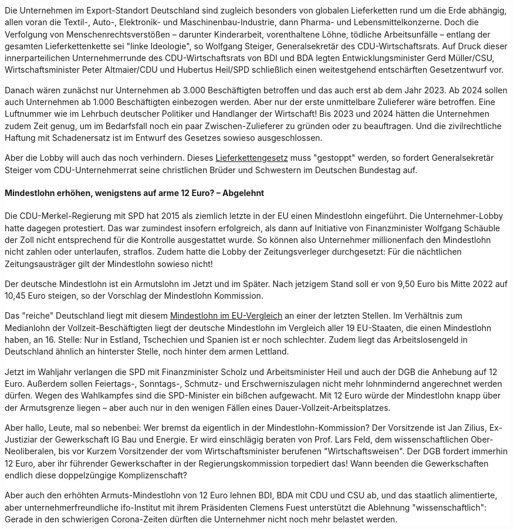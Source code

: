 Die Unternehmen im Export-Standort Deutschland sind zugleich besonders von globalen Lieferketten rund um die Erde abhängig, allen voran die Textil-, Auto-, Elektronik- und Maschinenbau-Industrie, dann Pharma- und Lebensmittelkonzerne. Doch die Verfolgung von Menschenrechtsverstößen – darunter Kinderarbeit, vorenthaltene Löhne, tödliche Arbeitsunfälle – entlang der gesamten Lieferkettenkette sei "linke Ideologie", so Wolfgang Steiger, Generalsekretär des CDU-Wirtschaftsrats. Auf Druck dieser innerparteilichen Unternehmerrunde des CDU-Wirtschaftsrats von BDI und BDA legten Entwicklungsminister Gerd Müller/CSU, Wirtschaftsminister Peter Altmaier/CDU und Hubertus Heil/SPD schließlich einen weitestgehend entschärften Gesetzentwurf vor.

Danach wären zunächst nur Unternehmen ab 3.000 Beschäftigten betroffen und das auch erst ab dem Jahr 2023. Ab 2024 sollen auch Unternehmen ab 1.000 Beschäftigten einbezogen werden. Aber nur der erste unmittelbare Zulieferer wäre betroffen. Eine Luftnummer wie im Lehrbuch deutscher Politiker und Handlanger der Wirtschaft! Bis 2023 und 2024 hätten die Unternehmen zudem Zeit genug, um im Bedarfsfall noch ein paar Zwischen-Zulieferer zu gründen oder zu beauftragen. Und die zivilrechtliche Haftung mit Schadenersatz ist im Entwurf des Gesetzes sowieso ausgeschlossen.

Aber die Lobby will auch das noch verhindern. Dieses [Lieferkettengesetz](https://lieferkettengesetz.de/ "Ausbeutung Made in Germany") muss "gestoppt" werden, so fordert Generalsekretär Steiger vom CDU-Unternehmerrat seine christlichen Brüder und Schwestern im Deutschen Bundestag auf.

#### Mindestlohn erhöhen, wenigstens auf arme 12 Euro? – Abgelehnt

Die CDU-Merkel-Regierung mit SPD hat 2015 als ziemlich letzte in der EU einen Mindestlohn eingeführt. Die Unternehmer-Lobby hatte dagegen protestiert. Das war zumindest insofern erfolgreich, als dann auf Initiative von Finanzminister Wolfgang Schäuble der Zoll nicht entsprechend für die Kontrolle ausgestattet wurde. So können also Unternehmer millionenfach den Mindestlohn nicht zahlen oder unterlaufen, straflos. Zudem hatte die Lobby der Zeitungsverleger durchgesetzt: Für die nächtlichen Zeitungsausträger gilt der Mindestlohn sowieso nicht!

Der deutsche Mindestlohn ist ein Armutslohn im Jetzt und im Später. Nach jetzigem Stand soll er von 9,50 Euro bis Mitte 2022 auf 10,45 Euro steigen, so der Vorschlag der Mindestlohn Kommission.

Das "reiche" Deutschland liegt mit diesem [Mindestlohn im EU-Vergleich](https://ec.europa.eu/eurostat/de/web/microdata/european-union-statistics-on-income-and-living-conditions "STATISTIK DER EUROPÄISCHEN UNION ÜBER EINKOMMEN UND LEBENSBEDINGUNGEN") an einer der letzten Stellen. Im Verhältnis zum Medianlohn der Vollzeit-Beschäftigten liegt der deutsche Mindestlohn im Vergleich aller 19 EU-Staaten, die einen Mindestlohn haben, an 16. Stelle: Nur in Estland, Tschechien und Spanien ist er noch schlechter. Zudem liegt das Arbeitslosengeld in Deutschland ähnlich an hinterster Stelle, noch hinter dem armen Lettland.

Jetzt im Wahljahr verlangen die SPD mit Finanzminister Scholz und Arbeitsminister Heil und auch der DGB die Anhebung auf 12 Euro. Außerdem sollen Feiertags-, Sonntags-, Schmutz- und Erschwerniszulagen nicht mehr lohnmindernd angerechnet werden dürfen. Wegen des Wahlkampfes sind die SPD-Minister ein bißchen aufgewacht. Mit 12 Euro würde der Mindestlohn knapp über der Armutsgrenze liegen – aber auch nur in den wenigen Fällen eines Dauer-Vollzeit-Arbeitsplatzes.

Aber hallo, Leute, mal so nebenbei: Wer bremst da eigentlich in der Mindestlohn-Kommission? Der Vorsitzende ist Jan Zilius, Ex-Justiziar der Gewerkschaft IG Bau und Energie. Er wird einschlägig beraten von Prof. Lars Feld, dem wissenschaftlichen Ober-Neoliberalen, bis vor Kurzem Vorsitzender der vom Wirtschaftsminister berufenen "Wirtschaftsweisen". Der DGB fordert immerhin 12 Euro, aber ihr führender Gewerkschafter in der Regierungskommission torpediert das! Wann beenden die Gewerkschaften endlich diese doppelzüngige Komplizenschaft?

Aber auch den erhöhten Armuts-Mindestlohn von 12 Euro lehnen BDI, BDA mit CDU und CSU ab, und das staatlich alimentierte, aber unternehmerfreundliche ifo-Institut mit ihrem Präsidenten Clemens Fuest unterstützt die Ablehnung "wissenschaftlich": Gerade in den schwierigen Corona-Zeiten dürften die Unternehmer nicht noch mehr belastet werden.
